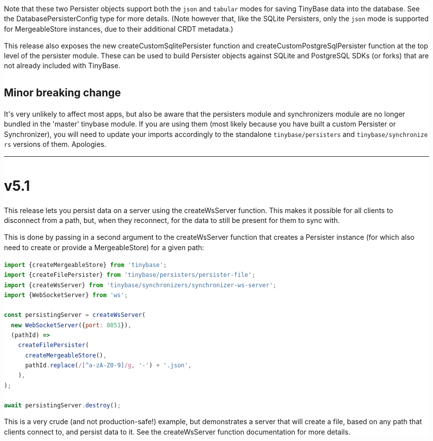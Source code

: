 Note that these two Persister objects support both the `json` and `tabular`
modes for saving TinyBase data into the database. See the
DatabasePersisterConfig type for more details. (Note however that, like the
SQLite Persisters, only the `json` mode is supported for MergeableStore
instances, due to their additional CRDT metadata.)

This release also exposes the new createCustomSqlitePersister function and
createCustomPostgreSqlPersister function at the top level of the persister
module. These can be used to build Persister objects against SQLite and
PostgreSQL SDKs (or forks) that are not already included with TinyBase.

## Minor breaking change

It's very unlikely to affect most apps, but also be aware that the persisters
module and synchronizers module are no longer bundled in the 'master' tinybase
module. If you are using them (most likely because you have built a custom
Persister or Synchronizer), you will need to update your imports accordingly to
the standalone `tinybase/persisters` and `tinybase/synchronizers` versions of
them. Apologies.

---

# v5.1

This release lets you persist data on a server using the createWsServer
function. This makes it possible for all clients to disconnect from a path, but,
when they reconnect, for the data to still be present for them to sync with.

This is done by passing in a second argument to the createWsServer function that
creates a Persister instance (for which also need to create or provide a
MergeableStore) for a given path:

```js
import {createMergeableStore} from 'tinybase';
import {createFilePersister} from 'tinybase/persisters/persister-file';
import {createWsServer} from 'tinybase/synchronizers/synchronizer-ws-server';
import {WebSocketServer} from 'ws';

const persistingServer = createWsServer(
  new WebSocketServer({port: 8051}),
  (pathId) =>
    createFilePersister(
      createMergeableStore(),
      pathId.replace(/[^a-zA-Z0-9]/g, '-') + '.json',
    ),
);

await persistingServer.destroy();
```

This is a very crude (and not production-safe!) example, but demonstrates a
server that will create a file, based on any path that clients connect to, and
persist data to it. See the createWsServer function documentation for more
details.

